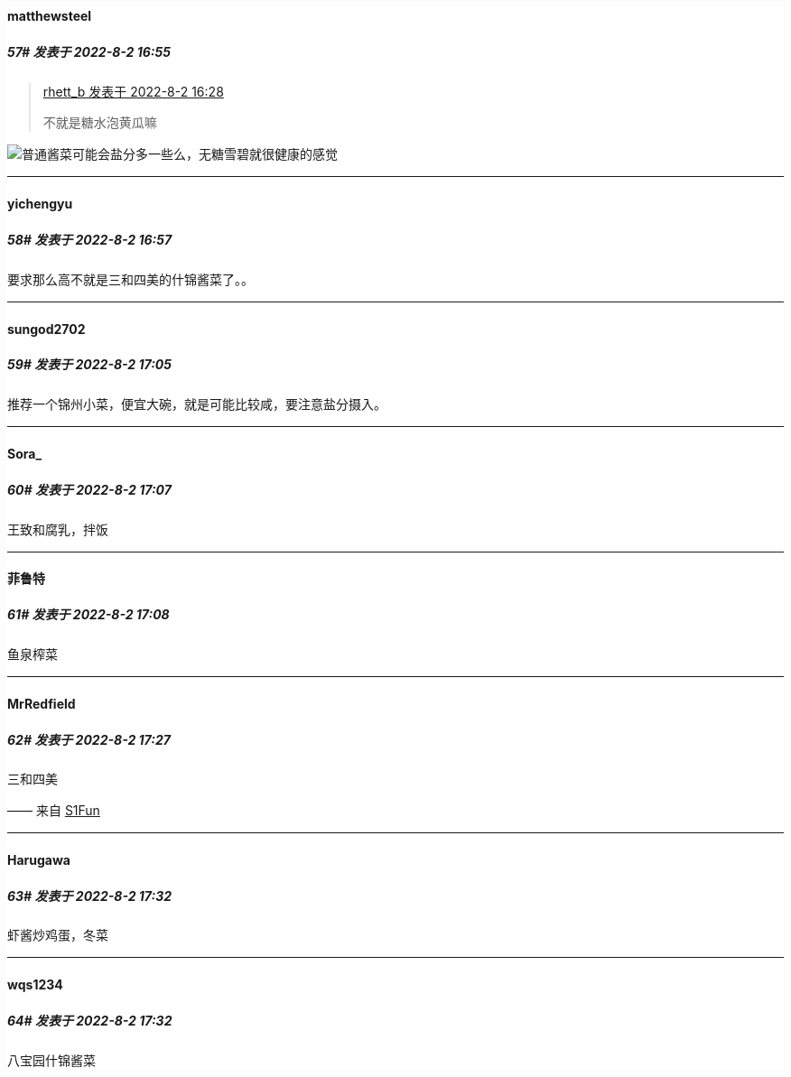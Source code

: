 ####  matthewsteel  
##### 57#       发表于 2022-8-2 16:55

<blockquote><a href="httphttps://bbs.saraba1st.com/2b/forum.php?mod=redirect&amp;goto=findpost&amp;pid=56908542&amp;ptid=2084779" target="_blank">rhett_b 发表于 2022-8-2 16:28</a>

不就是糖水泡黄瓜嘛</blockquote>
<img src="https://static.saraba1st.com/image/smiley/face2017/001.png" referrerpolicy="no-referrer">普通酱菜可能会盐分多一些么，无糖雪碧就很健康的感觉

*****

####  yichengyu  
##### 58#       发表于 2022-8-2 16:57

要求那么高不就是三和四美的什锦酱菜了。。

*****

####  sungod2702  
##### 59#       发表于 2022-8-2 17:05

推荐一个锦州小菜，便宜大碗，就是可能比较咸，要注意盐分摄入。

*****

####  Sora_  
##### 60#       发表于 2022-8-2 17:07

王致和腐乳，拌饭



*****

####  菲鲁特  
##### 61#       发表于 2022-8-2 17:08

鱼泉榨菜



*****

####  MrRedfield  
##### 62#       发表于 2022-8-2 17:27

三和四美

—— 来自 [S1Fun](https://s1fun.koalcat.com)

*****

####  Harugawa  
##### 63#       发表于 2022-8-2 17:32

虾酱炒鸡蛋，冬菜



*****

####  wqs1234  
##### 64#       发表于 2022-8-2 17:32

八宝园什锦酱菜

